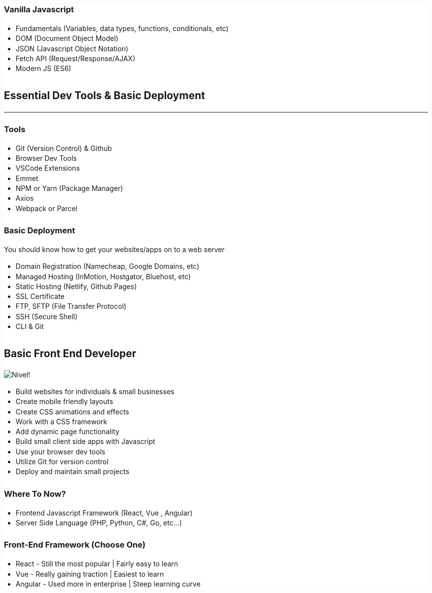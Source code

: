 ### Vanilla Javascript
* Fundamentals (Variables, data types, functions, conditionals, etc)
* DOM (Document Object Model)
* JSON (Javascript Object Notation)
* Fetch API (Request/Response/AJAX)
* Modern JS (ES6)

## Essential Dev Tools & Basic Deployment
---
### Tools
* Git (Version Control) & Github
* Browser Dev Tools
* VSCode Extensions
* Emmet
* NPM or Yarn (Package Manager)
* Axios
* Webpack or Parcel

### Basic Deployment
You should know how to get your websites/apps on to a web server
* Domain Registration (Namecheap, Google Domains, etc)
* Managed Hosting (InMotion, Hostgator, Bluehost, etc)
* Static Hosting (Netlify, Github Pages)
* SSL Certificate
* FTP, SFTP (File Transfer Protocol)
* SSH (Secure Shell)
* CLI & Git

## Basic Front End Developer
![Nivel!](https://i.imgur.com/qj9qu4Js.png) 

* Build websites for individuals & small businesses
* Create mobile friendly layouts
* Create CSS animations and effects
* Work with a CSS framework
* Add dynamic page functionality
* Build small client side apps with Javascript
* Use your browser dev tools
* Utilize Git for version control
* Deploy and maintain small projects

### Where To Now?
* Frontend Javascript Framework (React, Vue , Angular)
* Server Side Language (PHP, Python, C#, Go, etc...)

### Front-End Framework (Choose One)
* React - Still the most popular | Fairly easy to learn
* Vue - Really gaining traction | Easiest to learn
* Angular - Used more in enterprise | Steep learning curve
